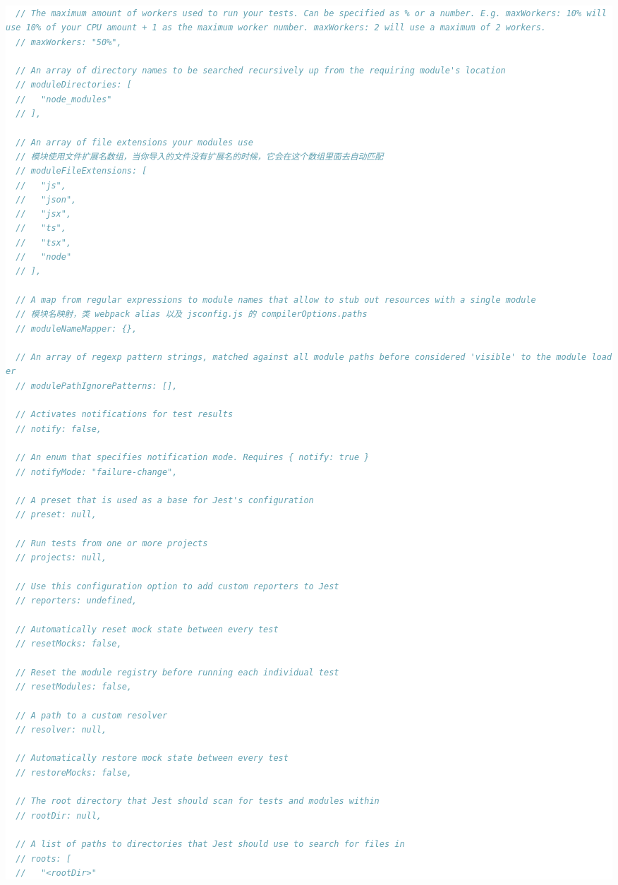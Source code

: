```javascript
  // The maximum amount of workers used to run your tests. Can be specified as % or a number. E.g. maxWorkers: 10% will use 10% of your CPU amount + 1 as the maximum worker number. maxWorkers: 2 will use a maximum of 2 workers.
  // maxWorkers: "50%",

  // An array of directory names to be searched recursively up from the requiring module's location
  // moduleDirectories: [
  //   "node_modules"
  // ],

  // An array of file extensions your modules use
  // 模块使用文件扩展名数组，当你导入的文件没有扩展名的时候，它会在这个数组里面去自动匹配
  // moduleFileExtensions: [
  //   "js",
  //   "json",
  //   "jsx",
  //   "ts",
  //   "tsx",
  //   "node"
  // ],

  // A map from regular expressions to module names that allow to stub out resources with a single module
  // 模块名映射，类 webpack alias 以及 jsconfig.js 的 compilerOptions.paths
  // moduleNameMapper: {},

  // An array of regexp pattern strings, matched against all module paths before considered 'visible' to the module loader
  // modulePathIgnorePatterns: [],

  // Activates notifications for test results
  // notify: false,

  // An enum that specifies notification mode. Requires { notify: true }
  // notifyMode: "failure-change",

  // A preset that is used as a base for Jest's configuration
  // preset: null,

  // Run tests from one or more projects
  // projects: null,

  // Use this configuration option to add custom reporters to Jest
  // reporters: undefined,

  // Automatically reset mock state between every test
  // resetMocks: false,

  // Reset the module registry before running each individual test
  // resetModules: false,

  // A path to a custom resolver
  // resolver: null,

  // Automatically restore mock state between every test
  // restoreMocks: false,

  // The root directory that Jest should scan for tests and modules within
  // rootDir: null,

  // A list of paths to directories that Jest should use to search for files in
  // roots: [
  //   "<rootDir>"
```